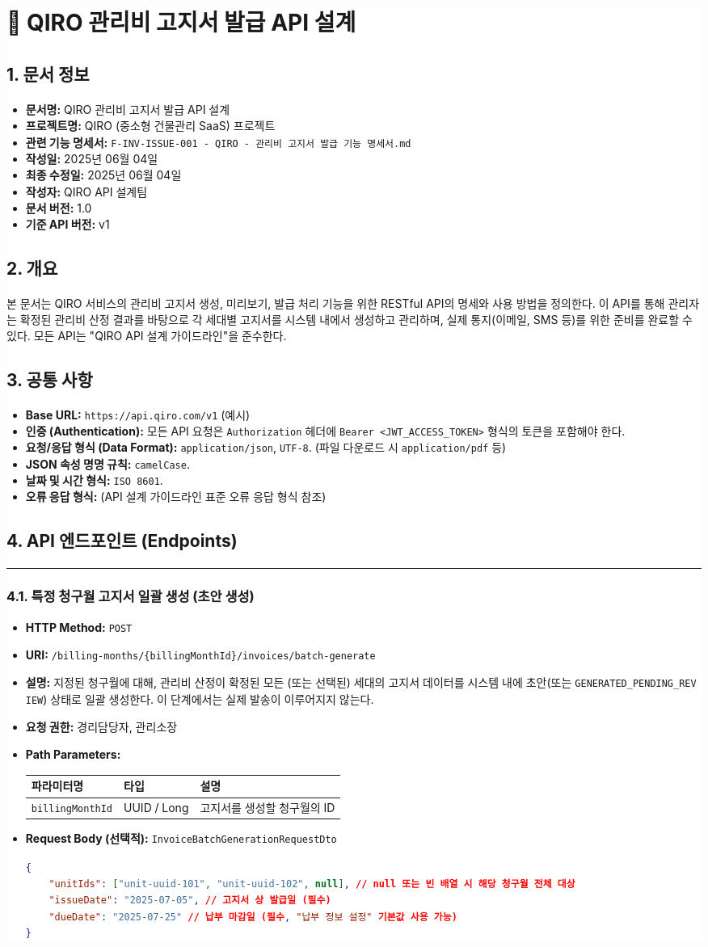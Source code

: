 
# 🧾 QIRO 관리비 고지서 발급 API 설계

## 1. 문서 정보
- **문서명:** QIRO 관리비 고지서 발급 API 설계
- **프로젝트명:** QIRO (중소형 건물관리 SaaS) 프로젝트
- **관련 기능 명세서:** `F-INV-ISSUE-001 - QIRO - 관리비 고지서 발급 기능 명세서.md`
- **작성일:** 2025년 06월 04일
- **최종 수정일:** 2025년 06월 04일
- **작성자:** QIRO API 설계팀
- **문서 버전:** 1.0
- **기준 API 버전:** v1

## 2. 개요
본 문서는 QIRO 서비스의 관리비 고지서 생성, 미리보기, 발급 처리 기능을 위한 RESTful API의 명세와 사용 방법을 정의한다. 이 API를 통해 관리자는 확정된 관리비 산정 결과를 바탕으로 각 세대별 고지서를 시스템 내에서 생성하고 관리하며, 실제 통지(이메일, SMS 등)를 위한 준비를 완료할 수 있다. 모든 API는 "QIRO API 설계 가이드라인"을 준수한다.

## 3. 공통 사항
- **Base URL:** `https://api.qiro.com/v1` (예시)
- **인증 (Authentication):** 모든 API 요청은 `Authorization` 헤더에 `Bearer <JWT_ACCESS_TOKEN>` 형식의 토큰을 포함해야 한다.
- **요청/응답 형식 (Data Format):** `application/json`, `UTF-8`. (파일 다운로드 시 `application/pdf` 등)
- **JSON 속성 명명 규칙:** `camelCase`.
- **날짜 및 시간 형식:** `ISO 8601`.
- **오류 응답 형식:** (API 설계 가이드라인 표준 오류 응답 형식 참조)

## 4. API 엔드포인트 (Endpoints)

---
### 4.1. 특정 청구월 고지서 일괄 생성 (초안 생성)

- **HTTP Method:** `POST`
- **URI:** `/billing-months/{billingMonthId}/invoices/batch-generate`
- **설명:** 지정된 청구월에 대해, 관리비 산정이 확정된 모든 (또는 선택된) 세대의 고지서 데이터를 시스템 내에 초안(또는 `GENERATED_PENDING_REVIEW`) 상태로 일괄 생성한다. 이 단계에서는 실제 발송이 이루어지지 않는다.
- **요청 권한:** 경리담당자, 관리소장
- **Path Parameters:**

  | 파라미터명        | 타입         | 설명                        |
  | :---------------- | :----------- | :-------------------------- |
  | `billingMonthId`  | UUID / Long  | 고지서를 생성할 청구월의 ID |

- **Request Body (선택적):** `InvoiceBatchGenerationRequestDto`
  ```json
  {
      "unitIds": ["unit-uuid-101", "unit-uuid-102", null], // null 또는 빈 배열 시 해당 청구월 전체 대상
      "issueDate": "2025-07-05", // 고지서 상 발급일 (필수)
      "dueDate": "2025-07-25" // 납부 마감일 (필수, "납부 정보 설정" 기본값 사용 가능)
  }
  ```
